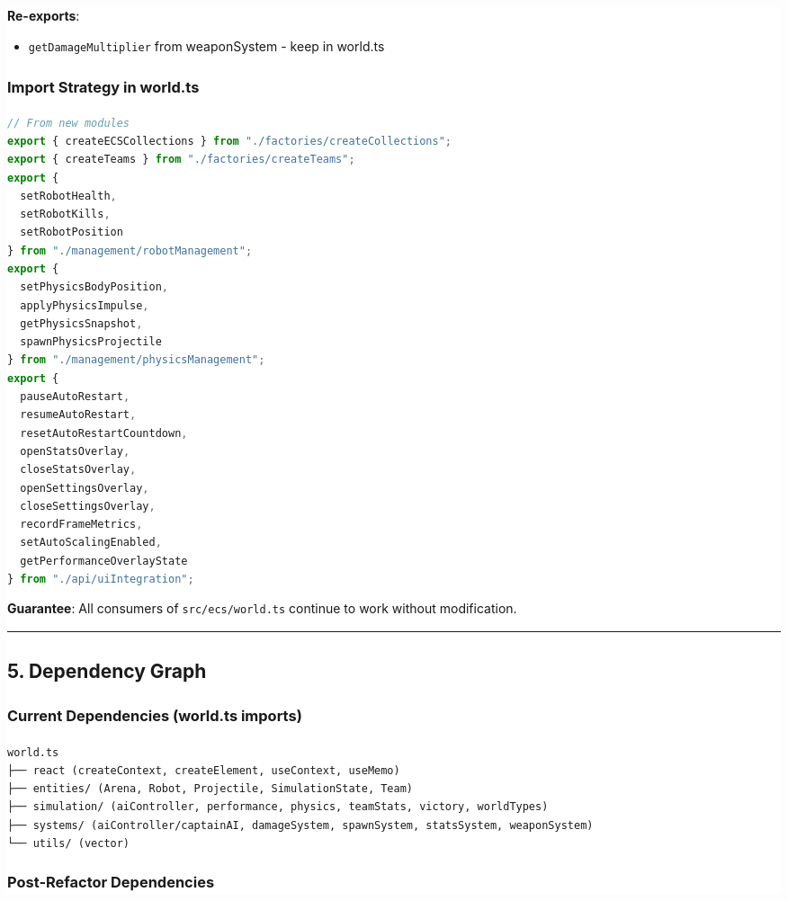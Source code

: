 **Re-exports**:
- `getDamageMultiplier` from weaponSystem - keep in world.ts

### Import Strategy in world.ts

```typescript
// From new modules
export { createECSCollections } from "./factories/createCollections";
export { createTeams } from "./factories/createTeams";
export { 
  setRobotHealth, 
  setRobotKills, 
  setRobotPosition 
} from "./management/robotManagement";
export {
  setPhysicsBodyPosition,
  applyPhysicsImpulse,
  getPhysicsSnapshot,
  spawnPhysicsProjectile
} from "./management/physicsManagement";
export {
  pauseAutoRestart,
  resumeAutoRestart,
  resetAutoRestartCountdown,
  openStatsOverlay,
  closeStatsOverlay,
  openSettingsOverlay,
  closeSettingsOverlay,
  recordFrameMetrics,
  setAutoScalingEnabled,
  getPerformanceOverlayState
} from "./api/uiIntegration";
```

**Guarantee**: All consumers of `src/ecs/world.ts` continue to work without modification.

---

## 5. Dependency Graph

### Current Dependencies (world.ts imports)

```
world.ts
├── react (createContext, createElement, useContext, useMemo)
├── entities/ (Arena, Robot, Projectile, SimulationState, Team)
├── simulation/ (aiController, performance, physics, teamStats, victory, worldTypes)
├── systems/ (aiController/captainAI, damageSystem, spawnSystem, statsSystem, weaponSystem)
└── utils/ (vector)
```

### Post-Refactor Dependencies
